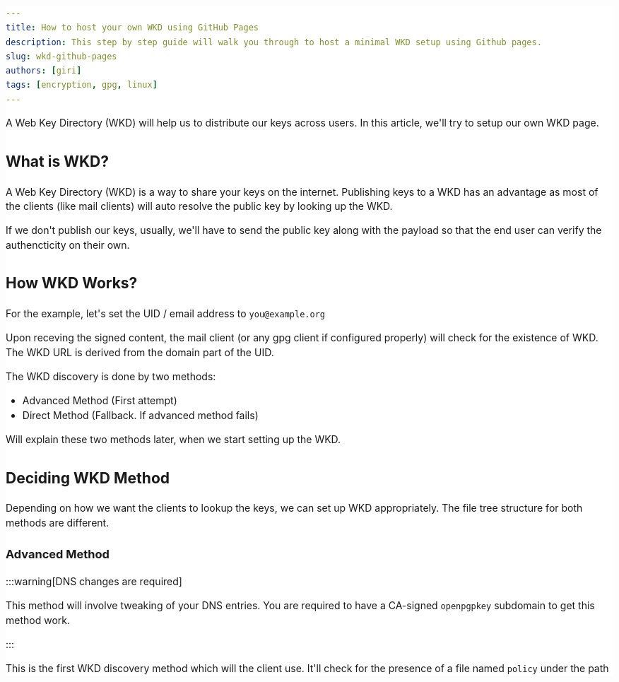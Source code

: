 ```yaml
---
title: How to host your own WKD using GitHub Pages  
description: This step by step guide will walk you through to host a minimal WKD setup using Github pages.
slug: wkd-github-pages
authors: [giri]
tags: [encryption, gpg, linux]
---
```


A Web Key Directory (WKD) will help us to distribute our keys across users. In this article, we'll try to setup our own WKD page.



## What is WKD?

A Web Key Directory (WKD) is a way to share your keys on the internet. Publishing keys to a WKD has an advantage as most of the clients (like mail clients) will auto resolve the public key by looking up the WKD. 

If we don't publish our keys, usually, we'll have to send the public key along with the payload so that the end user can verify the authencticity on their own. 

## How WKD Works?

For the example, let's set the UID / email address to `you@example.org`

Upon receving the signed content, the mail client (or any gpg client if configured properly) will check for the existence of WKD. The WKD URL is derived from the domain part of the UID. 

The WKD discovery is done by two methods:

- Advanced Method  (First attempt)
- Direct Method (Fallback. If advanced method fails)

Will explain these two methods later, when we start setting up the WKD.

## Deciding WKD Method  

Depending on how we want the clients to lookup the keys, we can set up WKD appropriately. The file tree structure for both methods are different. 

### Advanced Method

:::warning[DNS changes are required]

This method will involve tweaking of your DNS entries. You are required to have a CA-signed `openpgpkey` subdomain to get this method work.  

:::

This is the first WKD discovery method which will the client use. It'll check for the presence of a file named `policy` under the path
